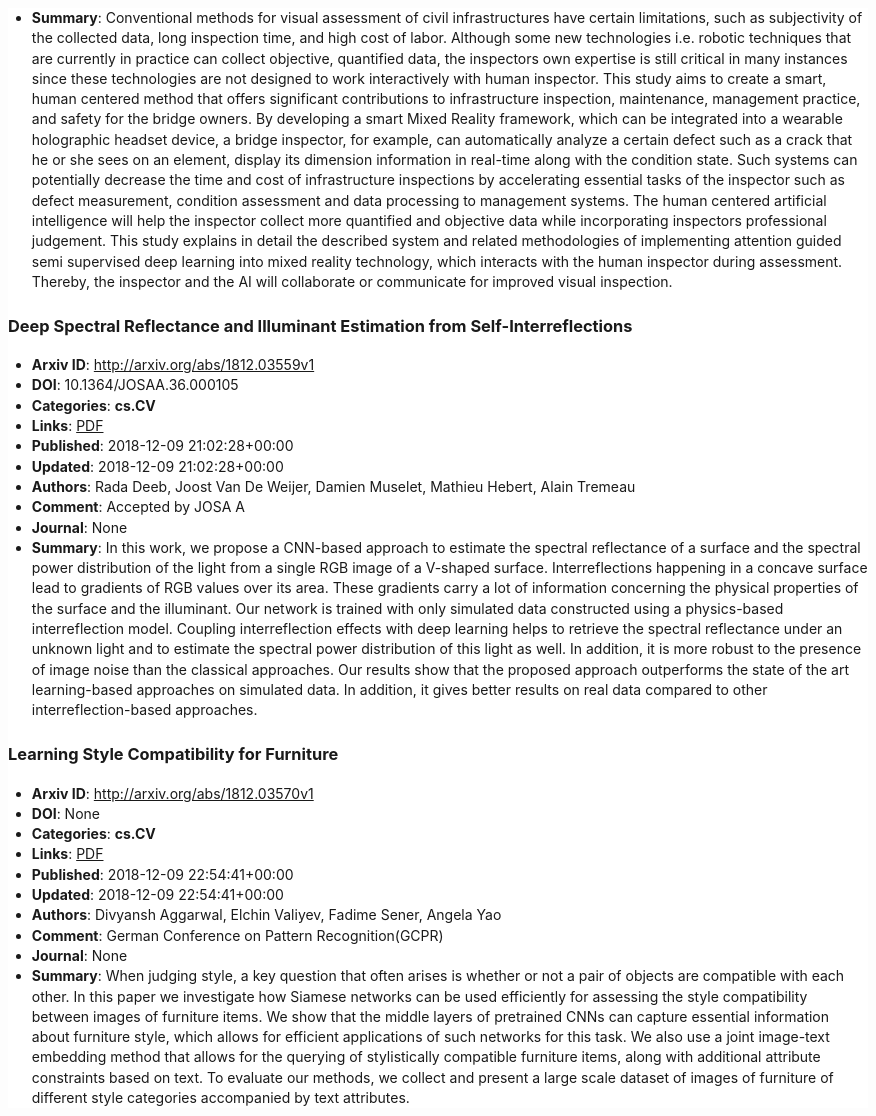 - **Summary**: Conventional methods for visual assessment of civil infrastructures have certain limitations, such as subjectivity of the collected data, long inspection time, and high cost of labor. Although some new technologies i.e. robotic techniques that are currently in practice can collect objective, quantified data, the inspectors own expertise is still critical in many instances since these technologies are not designed to work interactively with human inspector. This study aims to create a smart, human centered method that offers significant contributions to infrastructure inspection, maintenance, management practice, and safety for the bridge owners. By developing a smart Mixed Reality framework, which can be integrated into a wearable holographic headset device, a bridge inspector, for example, can automatically analyze a certain defect such as a crack that he or she sees on an element, display its dimension information in real-time along with the condition state. Such systems can potentially decrease the time and cost of infrastructure inspections by accelerating essential tasks of the inspector such as defect measurement, condition assessment and data processing to management systems. The human centered artificial intelligence will help the inspector collect more quantified and objective data while incorporating inspectors professional judgement. This study explains in detail the described system and related methodologies of implementing attention guided semi supervised deep learning into mixed reality technology, which interacts with the human inspector during assessment. Thereby, the inspector and the AI will collaborate or communicate for improved visual inspection.



### Deep Spectral Reflectance and Illuminant Estimation from Self-Interreflections
- **Arxiv ID**: http://arxiv.org/abs/1812.03559v1
- **DOI**: 10.1364/JOSAA.36.000105
- **Categories**: **cs.CV**
- **Links**: [PDF](http://arxiv.org/pdf/1812.03559v1)
- **Published**: 2018-12-09 21:02:28+00:00
- **Updated**: 2018-12-09 21:02:28+00:00
- **Authors**: Rada Deeb, Joost Van De Weijer, Damien Muselet, Mathieu Hebert, Alain Tremeau
- **Comment**: Accepted by JOSA A
- **Journal**: None
- **Summary**: In this work, we propose a CNN-based approach to estimate the spectral reflectance of a surface and the spectral power distribution of the light from a single RGB image of a V-shaped surface. Interreflections happening in a concave surface lead to gradients of RGB values over its area. These gradients carry a lot of information concerning the physical properties of the surface and the illuminant. Our network is trained with only simulated data constructed using a physics-based interreflection model. Coupling interreflection effects with deep learning helps to retrieve the spectral reflectance under an unknown light and to estimate the spectral power distribution of this light as well. In addition, it is more robust to the presence of image noise than the classical approaches. Our results show that the proposed approach outperforms the state of the art learning-based approaches on simulated data. In addition, it gives better results on real data compared to other interreflection-based approaches.



### Learning Style Compatibility for Furniture
- **Arxiv ID**: http://arxiv.org/abs/1812.03570v1
- **DOI**: None
- **Categories**: **cs.CV**
- **Links**: [PDF](http://arxiv.org/pdf/1812.03570v1)
- **Published**: 2018-12-09 22:54:41+00:00
- **Updated**: 2018-12-09 22:54:41+00:00
- **Authors**: Divyansh Aggarwal, Elchin Valiyev, Fadime Sener, Angela Yao
- **Comment**: German Conference on Pattern Recognition(GCPR)
- **Journal**: None
- **Summary**: When judging style, a key question that often arises is whether or not a pair of objects are compatible with each other. In this paper we investigate how Siamese networks can be used efficiently for assessing the style compatibility between images of furniture items. We show that the middle layers of pretrained CNNs can capture essential information about furniture style, which allows for efficient applications of such networks for this task. We also use a joint image-text embedding method that allows for the querying of stylistically compatible furniture items, along with additional attribute constraints based on text. To evaluate our methods, we collect and present a large scale dataset of images of furniture of different style categories accompanied by text attributes.
